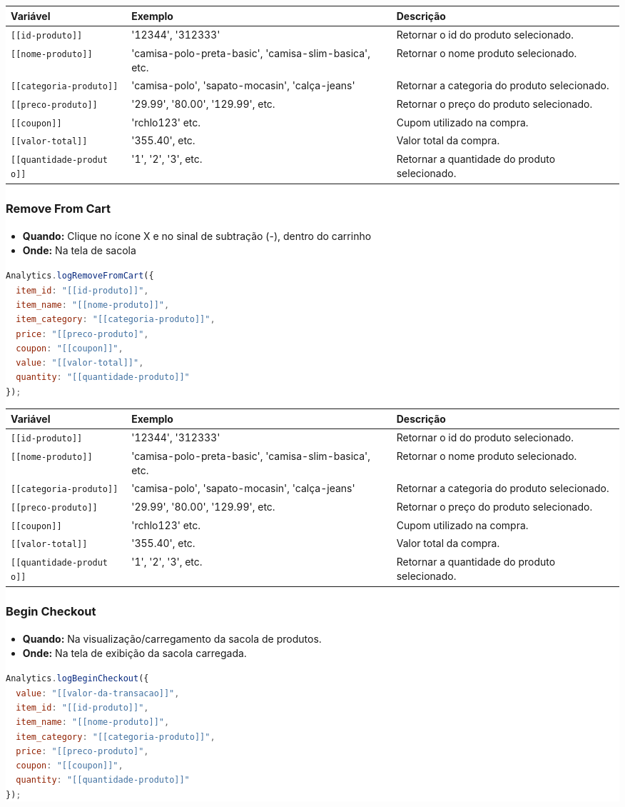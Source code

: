 | Variável                 | Exemplo                                               | Descrição                                     |
| :----------------------- | :---------------------------------------------------- | :-------------------------------------------- |
| `[[id-produto]]`         | '12344', '312333'                                     | Retornar o id do produto selecionado.         |
| `[[nome-produto]]`       | 'camisa-polo-preta-basic', 'camisa-slim-basica', etc. | Retornar o nome produto selecionado.          |
| `[[categoria-produto]]`  | 'camisa-polo', 'sapato-mocasin', 'calça-jeans'        | Retornar a categoria do produto selecionado.  |
| `[[preco-produto]]`      | '29.99', '80.00', '129.99', etc.                      | Retornar o preço do produto selecionado.      |
| `[[coupon]]`      | 'rchlo123' etc.                      | Cupom utilizado na compra.      |
| `[[valor-total]]`      | '355.40', etc.                      | Valor total da compra.      |
| `[[quantidade-produto]]` | '1', '2', '3', etc.                                   | Retornar a quantidade do produto selecionado. |

### Remove From Cart

- **Quando:** Clique no ícone X e no sinal de subtração (-), dentro do carrinho
- **Onde:** Na tela de sacola

```javascript
Analytics.logRemoveFromCart({
  item_id: "[[id-produto]]",
  item_name: "[[nome-produto]]",
  item_category: "[[categoria-produto]]",
  price: "[[preco-produto]",
  coupon: "[[coupon]]",
  value: "[[valor-total]]",
  quantity: "[[quantidade-produto]]"
});
```

| Variável                 | Exemplo                                               | Descrição                                     |
| :----------------------- | :---------------------------------------------------- | :-------------------------------------------- |
| `[[id-produto]]`         | '12344', '312333'                                     | Retornar o id do produto selecionado.         |
| `[[nome-produto]]`       | 'camisa-polo-preta-basic', 'camisa-slim-basica', etc. | Retornar o nome produto selecionado.          |
| `[[categoria-produto]]`  | 'camisa-polo', 'sapato-mocasin', 'calça-jeans'        | Retornar a categoria do produto selecionado.  |
| `[[preco-produto]]`      | '29.99', '80.00', '129.99', etc.                      | Retornar o preço do produto selecionado.      |
| `[[coupon]]`      | 'rchlo123' etc.                      | Cupom utilizado na compra.      |
| `[[valor-total]]`      | '355.40', etc.                      | Valor total da compra.      |
| `[[quantidade-produto]]` | '1', '2', '3', etc.                                   | Retornar a quantidade do produto selecionado. |

### Begin Checkout

- **Quando:** Na visualização/carregamento da sacola de produtos.
- **Onde:** Na tela de exibição da sacola carregada.

```javascript
Analytics.logBeginCheckout({
  value: "[[valor-da-transacao]]",
  item_id: "[[id-produto]]",
  item_name: "[[nome-produto]]",
  item_category: "[[categoria-produto]]",
  price: "[[preco-produto]",
  coupon: "[[coupon]]",
  quantity: "[[quantidade-produto]]"
});
```
